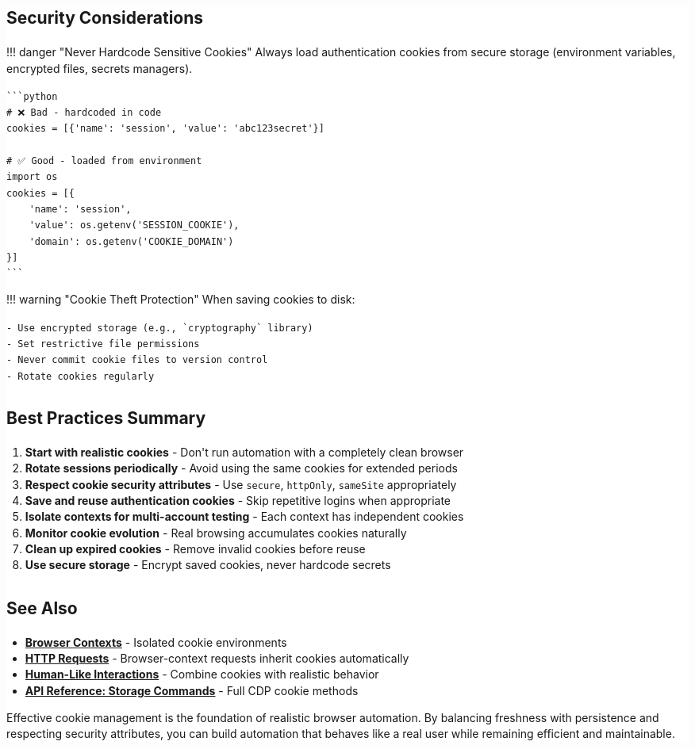 ## Security Considerations

!!! danger "Never Hardcode Sensitive Cookies"
    Always load authentication cookies from secure storage (environment variables, encrypted files, secrets managers).
    
    ```python
    # ❌ Bad - hardcoded in code
    cookies = [{'name': 'session', 'value': 'abc123secret'}]
    
    # ✅ Good - loaded from environment
    import os
    cookies = [{
        'name': 'session',
        'value': os.getenv('SESSION_COOKIE'),
        'domain': os.getenv('COOKIE_DOMAIN')
    }]
    ```

!!! warning "Cookie Theft Protection"
    When saving cookies to disk:
    
    - Use encrypted storage (e.g., `cryptography` library)
    - Set restrictive file permissions
    - Never commit cookie files to version control
    - Rotate cookies regularly

## Best Practices Summary

1. **Start with realistic cookies** - Don't run automation with a completely clean browser
2. **Rotate sessions periodically** - Avoid using the same cookies for extended periods
3. **Respect cookie security attributes** - Use `secure`, `httpOnly`, `sameSite` appropriately
4. **Save and reuse authentication cookies** - Skip repetitive logins when appropriate
5. **Isolate contexts for multi-account testing** - Each context has independent cookies
6. **Monitor cookie evolution** - Real browsing accumulates cookies naturally
7. **Clean up expired cookies** - Remove invalid cookies before reuse
8. **Use secure storage** - Encrypt saved cookies, never hardcode secrets

## See Also

- **[Browser Contexts](contexts.md)** - Isolated cookie environments
- **[HTTP Requests](../network/http-requests.md)** - Browser-context requests inherit cookies automatically
- **[Human-Like Interactions](../automation/human-interactions.md)** - Combine cookies with realistic behavior
- **[API Reference: Storage Commands](/api/commands/storage_commands/)** - Full CDP cookie methods

Effective cookie management is the foundation of realistic browser automation. By balancing freshness with persistence and respecting security attributes, you can build automation that behaves like a real user while remaining efficient and maintainable.
